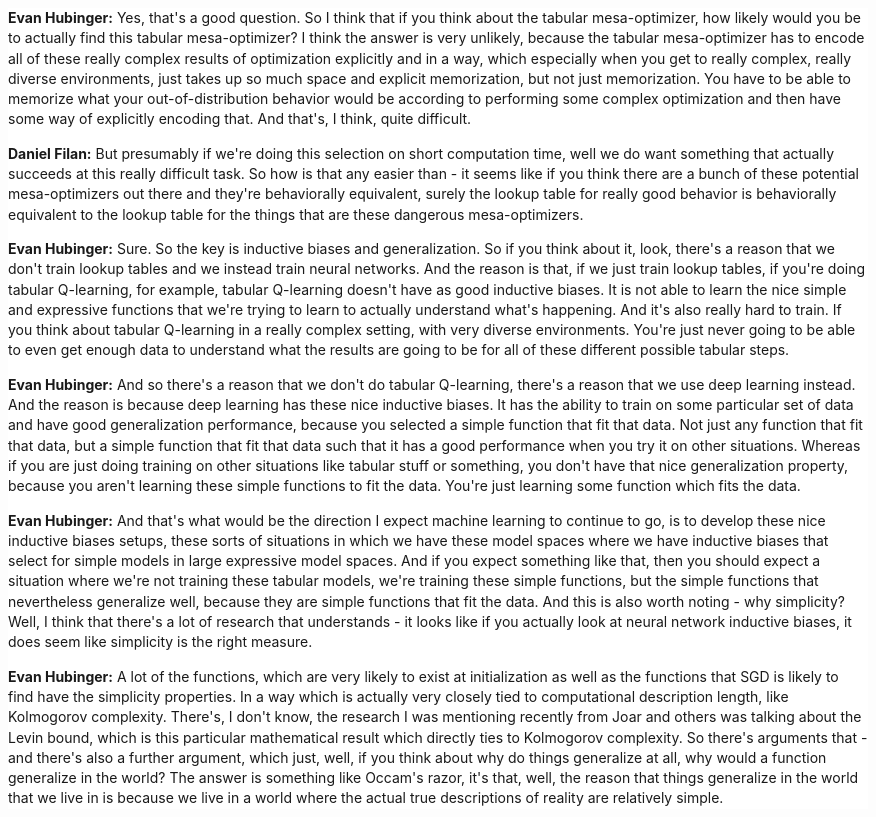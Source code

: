 **Evan Hubinger:**
Yes, that's a good question. So I think that if you think about the tabular mesa-optimizer, how likely would you be to actually find this tabular mesa-optimizer? I think the answer is very unlikely, because the tabular mesa-optimizer has to encode all of these really complex results of optimization explicitly and in a way, which especially when you get to really complex, really diverse environments, just takes up so much space and explicit memorization, but not just memorization. You have to be able to memorize what your out-of-distribution behavior would be according to performing some complex optimization and then have some way of explicitly encoding that. And that's, I think, quite difficult.

**Daniel Filan:**
But presumably if we're doing this selection on short computation time, well we do want something that actually succeeds at this really difficult task. So how is that any easier than - it seems like if you think there are a bunch of these potential mesa-optimizers out there and they're behaviorally equivalent, surely the lookup table for really good behavior is behaviorally equivalent to the lookup table for the things that are these dangerous mesa-optimizers.

**Evan Hubinger:**
Sure. So the key is inductive biases and generalization. So if you think about it, look, there's a reason that we don't train lookup tables and we instead train neural networks. And the reason is that, if we just train lookup tables, if you're doing tabular Q-learning, for example, tabular Q-learning doesn't have as good inductive biases. It is not able to learn the nice simple and expressive functions that we're trying to learn to actually understand what's happening. And it's also really hard to train. If you think about tabular Q-learning in a really complex setting, with very diverse environments. You're just never going to be able to even get enough data to understand what the results are going to be for all of these different possible tabular steps.

**Evan Hubinger:**
And so there's a reason that we don't do tabular Q-learning, there's a reason that we use deep learning instead. And the reason is because deep learning has these nice inductive biases. It has the ability to train on some particular set of data and have good generalization performance, because you selected a simple function that fit that data. Not just any function that fit that data, but a simple function that fit that data such that it has a good performance when you try it on other situations. Whereas if you are just doing training on other situations like tabular stuff or something, you don't have that nice generalization property, because you aren't learning these simple functions to fit the data. You're just learning some function which fits the data.

**Evan Hubinger:**
And that's what would be the direction I expect machine learning to continue to go, is to develop these nice inductive biases setups, these sorts of situations in which we have these model spaces where we have inductive biases that select for simple models in large expressive model spaces. And if you expect something like that, then you should expect a situation where we're not training these tabular models, we're training these simple functions, but the simple functions that nevertheless generalize well, because they are simple functions that fit the data. And this is also worth noting - why simplicity? Well, I think that there's a lot of research that understands - it looks like if you actually look at neural network inductive biases, it does seem like simplicity is the right measure.

**Evan Hubinger:**
A lot of the functions, which are very likely to exist at initialization as well as the functions that SGD is likely to find have the simplicity properties. In a way which is actually very closely tied to computational description length, like Kolmogorov complexity. There's, I don't know, the research I was mentioning recently from Joar and others was talking about the Levin bound, which is this particular mathematical result which directly ties to Kolmogorov complexity. So there's arguments that - and there's also a further argument, which just, well, if you think about why do things generalize at all, why would a function generalize in the world? The answer is something like Occam's razor, it's that, well, the reason that things generalize in the world that we live in is because we live in a world where the actual true descriptions of reality are relatively simple.
